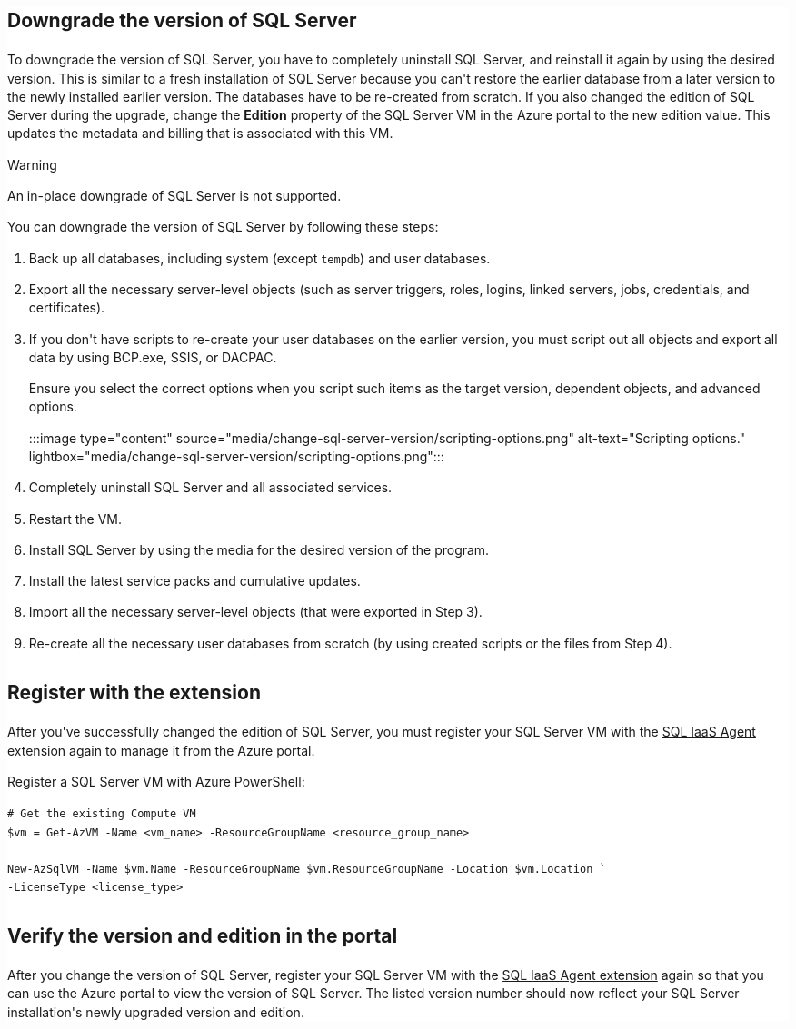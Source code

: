 ## Downgrade the version of SQL Server

To downgrade the version of SQL Server, you have to completely uninstall SQL Server, and reinstall it again by using the desired version. This is similar to a fresh installation of SQL Server because you can't restore the earlier database from a later version to the newly installed earlier version. The databases have to be re-created from scratch. If you also changed the edition of SQL Server during the upgrade, change the **Edition** property of the SQL Server VM in the Azure portal to the new edition value. This updates the metadata and billing that is associated with this VM.

> [!WARNING]  
> An in-place downgrade of SQL Server is not supported.

You can downgrade the version of SQL Server by following these steps:

1. Back up all databases, including system (except `tempdb`) and user databases.
1. Export all the necessary server-level objects (such as server triggers, roles, logins, linked servers, jobs, credentials, and certificates).
1. If you don't have scripts to re-create your user databases on the earlier version, you must script out all objects and export all data by using BCP.exe, SSIS, or DACPAC.

   Ensure you select the correct options when you script such items as the target version, dependent objects, and advanced options.

   :::image type="content" source="media/change-sql-server-version/scripting-options.png" alt-text="Scripting options." lightbox="media/change-sql-server-version/scripting-options.png":::

1. Completely uninstall SQL Server and all associated services.
1. Restart the VM.
1. Install SQL Server by using the media for the desired version of the program.
1. Install the latest service packs and cumulative updates.
1. Import all the necessary server-level objects (that were exported in Step 3).
1. Re-create all the necessary user databases from scratch (by using created scripts or the files from Step 4).

## Register with the extension

After you've successfully changed the edition of SQL Server, you must register your SQL Server VM with the [SQL IaaS Agent extension](sql-agent-extension-manually-register-single-vm.md#register-with-extension) again to manage it from the Azure portal. 

Register a SQL Server VM with Azure PowerShell:

```powershell-interactive
# Get the existing Compute VM
$vm = Get-AzVM -Name <vm_name> -ResourceGroupName <resource_group_name>

New-AzSqlVM -Name $vm.Name -ResourceGroupName $vm.ResourceGroupName -Location $vm.Location `
-LicenseType <license_type>
```

## Verify the version and edition in the portal

After you change the version of SQL Server, register your SQL Server VM with the [SQL IaaS Agent extension](sql-agent-extension-manually-register-single-vm.md) again so that you can use the Azure portal to view the version of SQL Server. The listed version number should now reflect your SQL Server installation's newly upgraded version and edition.

